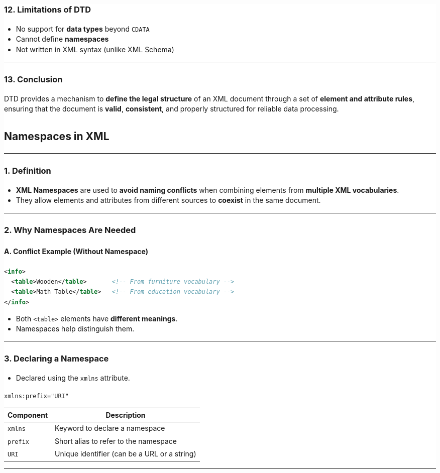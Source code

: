 
### 12. **Limitations of DTD**

* No support for **data types** beyond `CDATA`
* Cannot define **namespaces**
* Not written in XML syntax (unlike XML Schema)

---

### 13. **Conclusion**

DTD provides a mechanism to **define the legal structure** of an XML document through a set of **element and attribute rules**, ensuring that the document is **valid**, **consistent**, and properly structured for reliable data processing.

## Namespaces in XML

---

### 1. **Definition**

* **XML Namespaces** are used to **avoid naming conflicts** when combining elements from **multiple XML vocabularies**.
* They allow elements and attributes from different sources to **coexist** in the same document.

---

### 2. **Why Namespaces Are Needed**

#### A. Conflict Example (Without Namespace)

```xml
<info>
  <table>Wooden</table>       <!-- From furniture vocabulary -->
  <table>Math Table</table>   <!-- From education vocabulary -->
</info>
```

* Both `<table>` elements have **different meanings**.
* Namespaces help distinguish them.

---

### 3. **Declaring a Namespace**

* Declared using the `xmlns` attribute.

```xml
xmlns:prefix="URI"
```

| Component | Description                                  |
| --------- | -------------------------------------------- |
| `xmlns`   | Keyword to declare a namespace               |
| `prefix`  | Short alias to refer to the namespace        |
| `URI`     | Unique identifier (can be a URL or a string) |

---